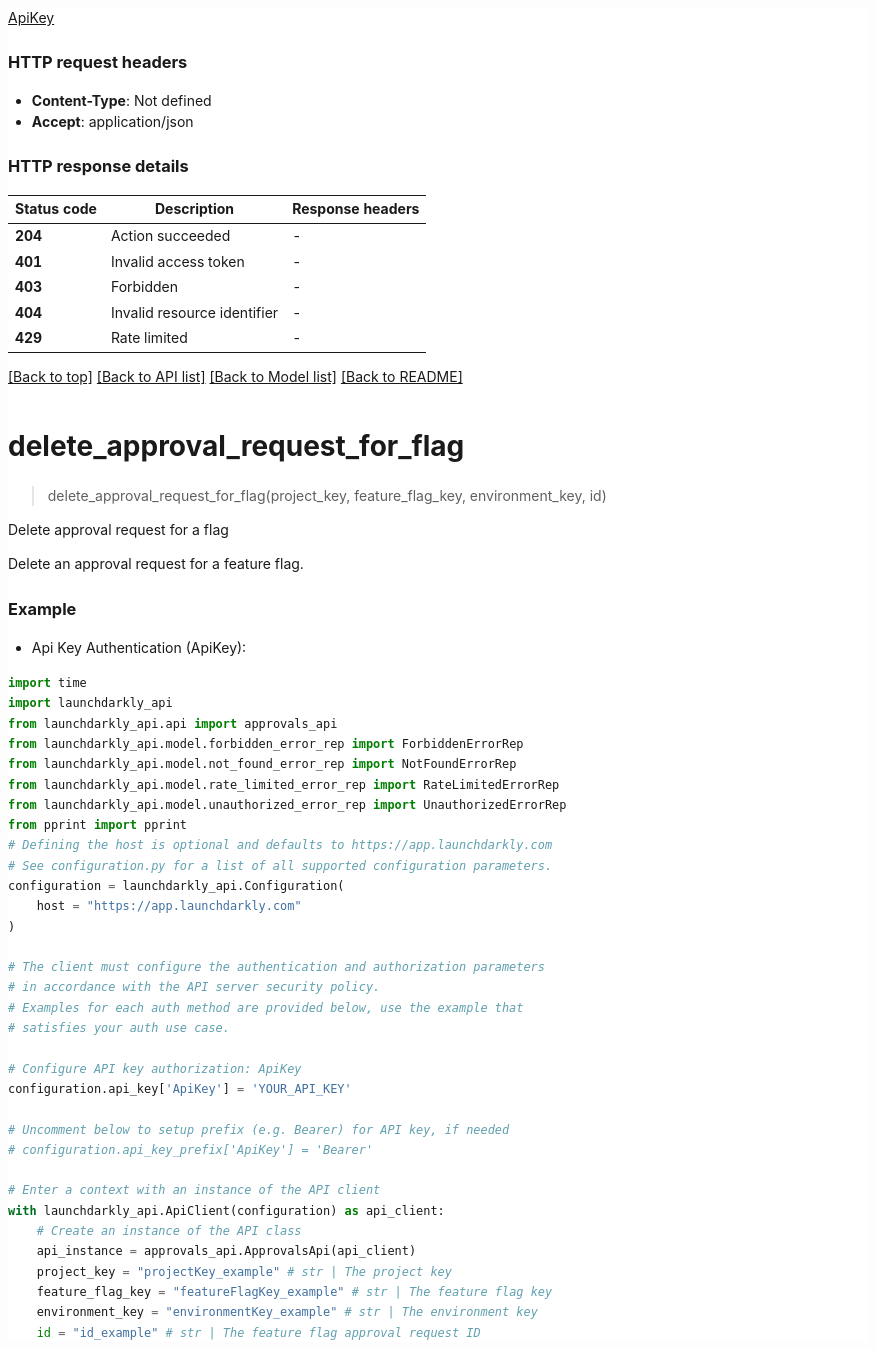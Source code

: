 [ApiKey](../README.md#ApiKey)

### HTTP request headers

 - **Content-Type**: Not defined
 - **Accept**: application/json


### HTTP response details

| Status code | Description | Response headers |
|-------------|-------------|------------------|
**204** | Action succeeded |  -  |
**401** | Invalid access token |  -  |
**403** | Forbidden |  -  |
**404** | Invalid resource identifier |  -  |
**429** | Rate limited |  -  |

[[Back to top]](#) [[Back to API list]](../README.md#documentation-for-api-endpoints) [[Back to Model list]](../README.md#documentation-for-models) [[Back to README]](../README.md)

# **delete_approval_request_for_flag**
> delete_approval_request_for_flag(project_key, feature_flag_key, environment_key, id)

Delete approval request for a flag

Delete an approval request for a feature flag.

### Example

* Api Key Authentication (ApiKey):

```python
import time
import launchdarkly_api
from launchdarkly_api.api import approvals_api
from launchdarkly_api.model.forbidden_error_rep import ForbiddenErrorRep
from launchdarkly_api.model.not_found_error_rep import NotFoundErrorRep
from launchdarkly_api.model.rate_limited_error_rep import RateLimitedErrorRep
from launchdarkly_api.model.unauthorized_error_rep import UnauthorizedErrorRep
from pprint import pprint
# Defining the host is optional and defaults to https://app.launchdarkly.com
# See configuration.py for a list of all supported configuration parameters.
configuration = launchdarkly_api.Configuration(
    host = "https://app.launchdarkly.com"
)

# The client must configure the authentication and authorization parameters
# in accordance with the API server security policy.
# Examples for each auth method are provided below, use the example that
# satisfies your auth use case.

# Configure API key authorization: ApiKey
configuration.api_key['ApiKey'] = 'YOUR_API_KEY'

# Uncomment below to setup prefix (e.g. Bearer) for API key, if needed
# configuration.api_key_prefix['ApiKey'] = 'Bearer'

# Enter a context with an instance of the API client
with launchdarkly_api.ApiClient(configuration) as api_client:
    # Create an instance of the API class
    api_instance = approvals_api.ApprovalsApi(api_client)
    project_key = "projectKey_example" # str | The project key
    feature_flag_key = "featureFlagKey_example" # str | The feature flag key
    environment_key = "environmentKey_example" # str | The environment key
    id = "id_example" # str | The feature flag approval request ID
```